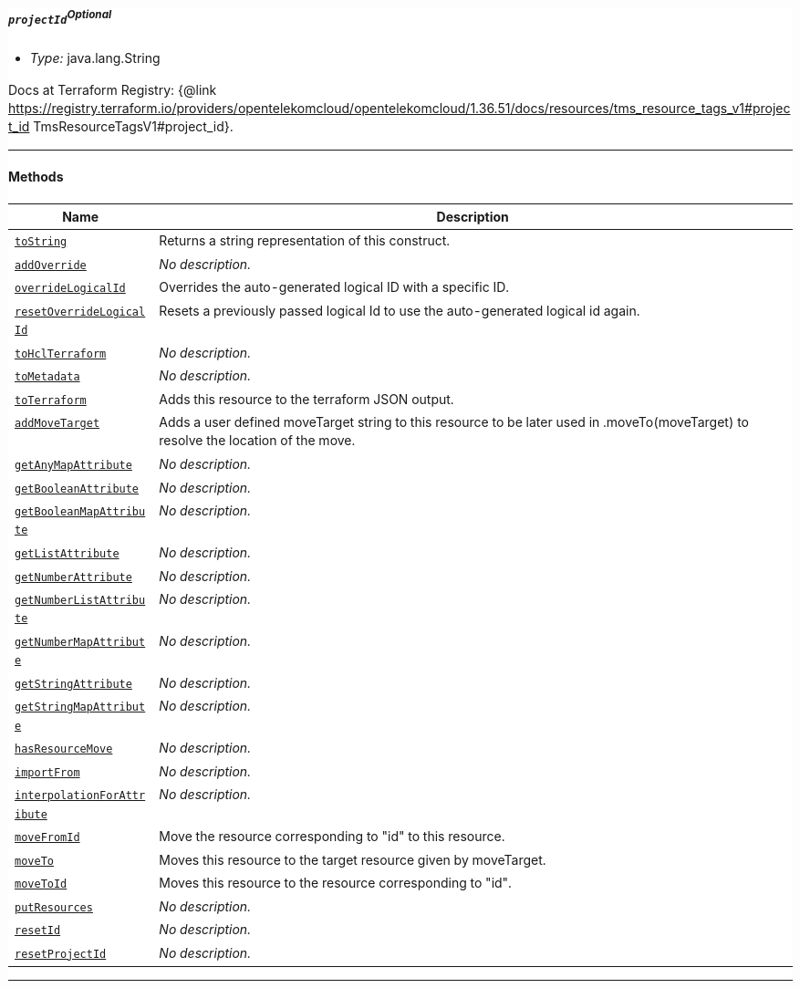 
##### `projectId`<sup>Optional</sup> <a name="projectId" id="@cdktf/provider-opentelekomcloud.tmsResourceTagsV1.TmsResourceTagsV1.Initializer.parameter.projectId"></a>

- *Type:* java.lang.String

Docs at Terraform Registry: {@link https://registry.terraform.io/providers/opentelekomcloud/opentelekomcloud/1.36.51/docs/resources/tms_resource_tags_v1#project_id TmsResourceTagsV1#project_id}.

---

#### Methods <a name="Methods" id="Methods"></a>

| **Name** | **Description** |
| --- | --- |
| <code><a href="#@cdktf/provider-opentelekomcloud.tmsResourceTagsV1.TmsResourceTagsV1.toString">toString</a></code> | Returns a string representation of this construct. |
| <code><a href="#@cdktf/provider-opentelekomcloud.tmsResourceTagsV1.TmsResourceTagsV1.addOverride">addOverride</a></code> | *No description.* |
| <code><a href="#@cdktf/provider-opentelekomcloud.tmsResourceTagsV1.TmsResourceTagsV1.overrideLogicalId">overrideLogicalId</a></code> | Overrides the auto-generated logical ID with a specific ID. |
| <code><a href="#@cdktf/provider-opentelekomcloud.tmsResourceTagsV1.TmsResourceTagsV1.resetOverrideLogicalId">resetOverrideLogicalId</a></code> | Resets a previously passed logical Id to use the auto-generated logical id again. |
| <code><a href="#@cdktf/provider-opentelekomcloud.tmsResourceTagsV1.TmsResourceTagsV1.toHclTerraform">toHclTerraform</a></code> | *No description.* |
| <code><a href="#@cdktf/provider-opentelekomcloud.tmsResourceTagsV1.TmsResourceTagsV1.toMetadata">toMetadata</a></code> | *No description.* |
| <code><a href="#@cdktf/provider-opentelekomcloud.tmsResourceTagsV1.TmsResourceTagsV1.toTerraform">toTerraform</a></code> | Adds this resource to the terraform JSON output. |
| <code><a href="#@cdktf/provider-opentelekomcloud.tmsResourceTagsV1.TmsResourceTagsV1.addMoveTarget">addMoveTarget</a></code> | Adds a user defined moveTarget string to this resource to be later used in .moveTo(moveTarget) to resolve the location of the move. |
| <code><a href="#@cdktf/provider-opentelekomcloud.tmsResourceTagsV1.TmsResourceTagsV1.getAnyMapAttribute">getAnyMapAttribute</a></code> | *No description.* |
| <code><a href="#@cdktf/provider-opentelekomcloud.tmsResourceTagsV1.TmsResourceTagsV1.getBooleanAttribute">getBooleanAttribute</a></code> | *No description.* |
| <code><a href="#@cdktf/provider-opentelekomcloud.tmsResourceTagsV1.TmsResourceTagsV1.getBooleanMapAttribute">getBooleanMapAttribute</a></code> | *No description.* |
| <code><a href="#@cdktf/provider-opentelekomcloud.tmsResourceTagsV1.TmsResourceTagsV1.getListAttribute">getListAttribute</a></code> | *No description.* |
| <code><a href="#@cdktf/provider-opentelekomcloud.tmsResourceTagsV1.TmsResourceTagsV1.getNumberAttribute">getNumberAttribute</a></code> | *No description.* |
| <code><a href="#@cdktf/provider-opentelekomcloud.tmsResourceTagsV1.TmsResourceTagsV1.getNumberListAttribute">getNumberListAttribute</a></code> | *No description.* |
| <code><a href="#@cdktf/provider-opentelekomcloud.tmsResourceTagsV1.TmsResourceTagsV1.getNumberMapAttribute">getNumberMapAttribute</a></code> | *No description.* |
| <code><a href="#@cdktf/provider-opentelekomcloud.tmsResourceTagsV1.TmsResourceTagsV1.getStringAttribute">getStringAttribute</a></code> | *No description.* |
| <code><a href="#@cdktf/provider-opentelekomcloud.tmsResourceTagsV1.TmsResourceTagsV1.getStringMapAttribute">getStringMapAttribute</a></code> | *No description.* |
| <code><a href="#@cdktf/provider-opentelekomcloud.tmsResourceTagsV1.TmsResourceTagsV1.hasResourceMove">hasResourceMove</a></code> | *No description.* |
| <code><a href="#@cdktf/provider-opentelekomcloud.tmsResourceTagsV1.TmsResourceTagsV1.importFrom">importFrom</a></code> | *No description.* |
| <code><a href="#@cdktf/provider-opentelekomcloud.tmsResourceTagsV1.TmsResourceTagsV1.interpolationForAttribute">interpolationForAttribute</a></code> | *No description.* |
| <code><a href="#@cdktf/provider-opentelekomcloud.tmsResourceTagsV1.TmsResourceTagsV1.moveFromId">moveFromId</a></code> | Move the resource corresponding to "id" to this resource. |
| <code><a href="#@cdktf/provider-opentelekomcloud.tmsResourceTagsV1.TmsResourceTagsV1.moveTo">moveTo</a></code> | Moves this resource to the target resource given by moveTarget. |
| <code><a href="#@cdktf/provider-opentelekomcloud.tmsResourceTagsV1.TmsResourceTagsV1.moveToId">moveToId</a></code> | Moves this resource to the resource corresponding to "id". |
| <code><a href="#@cdktf/provider-opentelekomcloud.tmsResourceTagsV1.TmsResourceTagsV1.putResources">putResources</a></code> | *No description.* |
| <code><a href="#@cdktf/provider-opentelekomcloud.tmsResourceTagsV1.TmsResourceTagsV1.resetId">resetId</a></code> | *No description.* |
| <code><a href="#@cdktf/provider-opentelekomcloud.tmsResourceTagsV1.TmsResourceTagsV1.resetProjectId">resetProjectId</a></code> | *No description.* |

---